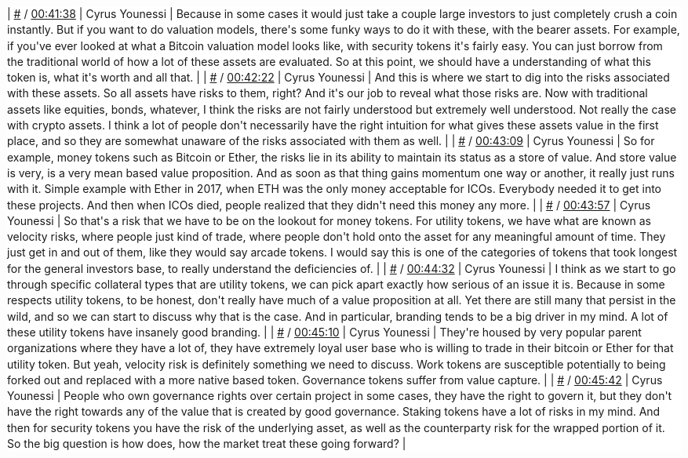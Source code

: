 | [#](#004138) / [00:41:38](https://www.youtube.com/watch?v=MBdpqqMZRNg&t=00h41m38s) | Cyrus Younessi     | Because in some cases it would just take a couple large investors to just completely crush a coin instantly. But if you want to do valuation models, there's some funky ways to do it with these, with the bearer assets. For example, if you've ever looked at what a Bitcoin valuation model looks like, with security tokens it's fairly easy. You can just borrow from the traditional world of how a lot of these assets are evaluated. So at this point, we should have a understanding of what this token is, what it's worth and all that.                                                                                                                                                                               |
| [#](#004222) / [00:42:22](https://www.youtube.com/watch?v=MBdpqqMZRNg&t=00h42m22s) | Cyrus Younessi     | And this is where we start to dig into the risks associated with these assets. So all assets have risks to them, right? And it's our job to reveal what those risks are. Now with traditional assets like equities, bonds, whatever, I think the risks are not fairly understood but extremely well understood. Not really the case with crypto assets. I think a lot of people don't necessarily have the right intuition for what gives these assets value in the first place, and so they are somewhat unaware of the risks associated with them as well.                                                                                                                                                                     |
| [#](#004309) / [00:43:09](https://www.youtube.com/watch?v=MBdpqqMZRNg&t=00h43m09s) | Cyrus Younessi     | So for example, money tokens such as Bitcoin or Ether, the risks lie in its ability to maintain its status as a store of value. And store value is very, is a very mean based value proposition. And as soon as that thing gains momentum one way or another, it really just runs with it. Simple example with Ether in 2017, when ETH was the only money acceptable for ICOs. Everybody needed it to get into these projects. And then when ICOs died, people realized that they didn't need this money any more.                                                                                                                                                                                                               |
| [#](#004357) / [00:43:57](https://www.youtube.com/watch?v=MBdpqqMZRNg&t=00h43m57s) | Cyrus Younessi     | So that's a risk that we have to be on the lookout for money tokens. For utility tokens, we have what are known as velocity risks, where people just kind of trade, where people don't hold onto the asset for any meaningful amount of time. They just get in and out of them, like they would say arcade tokens. I would say this is one of the categories of tokens that took longest for the general investors base, to really understand the deficiencies of.                                                                                                                                                                                                                                                               |
| [#](#004432) / [00:44:32](https://www.youtube.com/watch?v=MBdpqqMZRNg&t=00h44m32s) | Cyrus Younessi     | I think as we start to go through specific collateral types that are utility tokens, we can pick apart exactly how serious of an issue it is. Because in some respects utility tokens, to be honest, don't really have much of a value proposition at all. Yet there are still many that persist in the wild, and so we can start to discuss why that is the case. And in particular, branding tends to be a big driver in my mind. A lot of these utility tokens have insanely good branding.                                                                                                                                                                                                                                   |
| [#](#004510) / [00:45:10](https://www.youtube.com/watch?v=MBdpqqMZRNg&t=00h45m10s) | Cyrus Younessi     | They're housed by very popular parent organizations where they have a lot of, they have extremely loyal user base who is willing to trade in their bitcoin or Ether for that utility token. But yeah, velocity risk is definitely something we need to discuss. Work tokens are susceptible potentially to being forked out and replaced with a more native based token. Governance tokens suffer from value capture.                                                                                                                                                                                                                                                                                                            |
| [#](#004542) / [00:45:42](https://www.youtube.com/watch?v=MBdpqqMZRNg&t=00h45m42s) | Cyrus Younessi     | People who own governance rights over certain project in some cases, they have the right to govern it, but they don't have the right towards any of the value that is created by good governance. Staking tokens have a lot of risks in my mind. And then for security tokens you have the risk of the underlying asset, as well as the counterparty risk for the wrapped portion of it. So the big question is how does, how the market treat these going forward?                                                                                                                                                                                                                                                              |